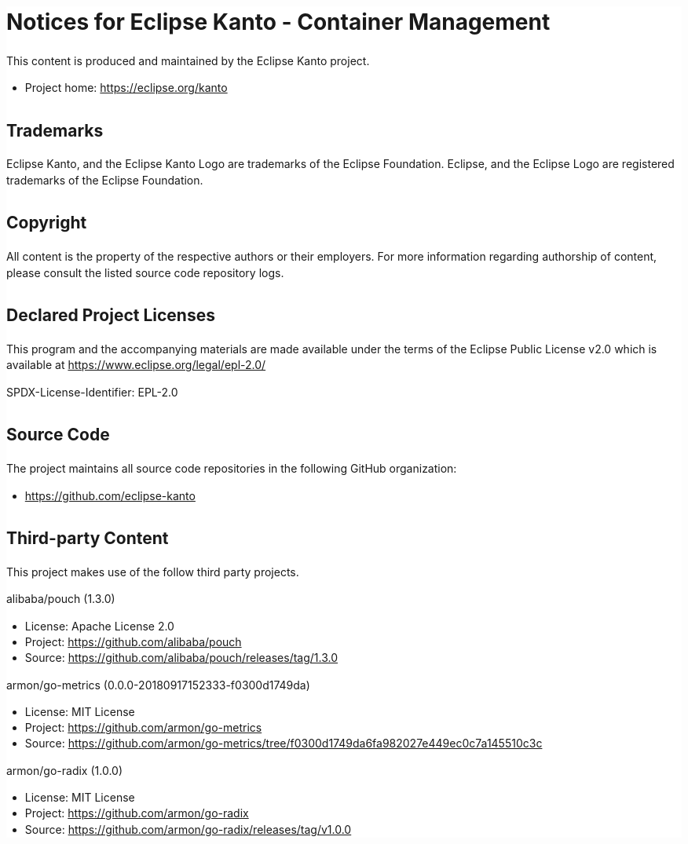 # Notices for Eclipse Kanto - Container Management

This content is produced and maintained by the Eclipse Kanto project.

* Project home: https://eclipse.org/kanto

## Trademarks

Eclipse Kanto, and the Eclipse Kanto Logo are trademarks of the Eclipse Foundation.
Eclipse, and the Eclipse Logo are registered trademarks of the Eclipse Foundation.

## Copyright

All content is the property of the respective authors or their employers.
For more information regarding authorship of content, please consult the
listed source code repository logs.

## Declared Project Licenses

This program and the accompanying materials are made available under the terms
of the Eclipse Public License v2.0 which is available at
https://www.eclipse.org/legal/epl-2.0/

SPDX-License-Identifier: EPL-2.0

## Source Code

The project maintains all source code repositories in the following GitHub organization:

* https://github.com/eclipse-kanto

## Third-party Content

This project makes use of the follow third party projects.

alibaba/pouch (1.3.0)

* License: Apache License 2.0
* Project: https://github.com/alibaba/pouch
* Source:  https://github.com/alibaba/pouch/releases/tag/1.3.0

armon/go-metrics (0.0.0-20180917152333-f0300d1749da)

* License: MIT License
* Project: https://github.com/armon/go-metrics
* Source:  https://github.com/armon/go-metrics/tree/f0300d1749da6fa982027e449ec0c7a145510c3c

armon/go-radix (1.0.0)

* License: MIT License
* Project: https://github.com/armon/go-radix
* Source:  https://github.com/armon/go-radix/releases/tag/v1.0.0
